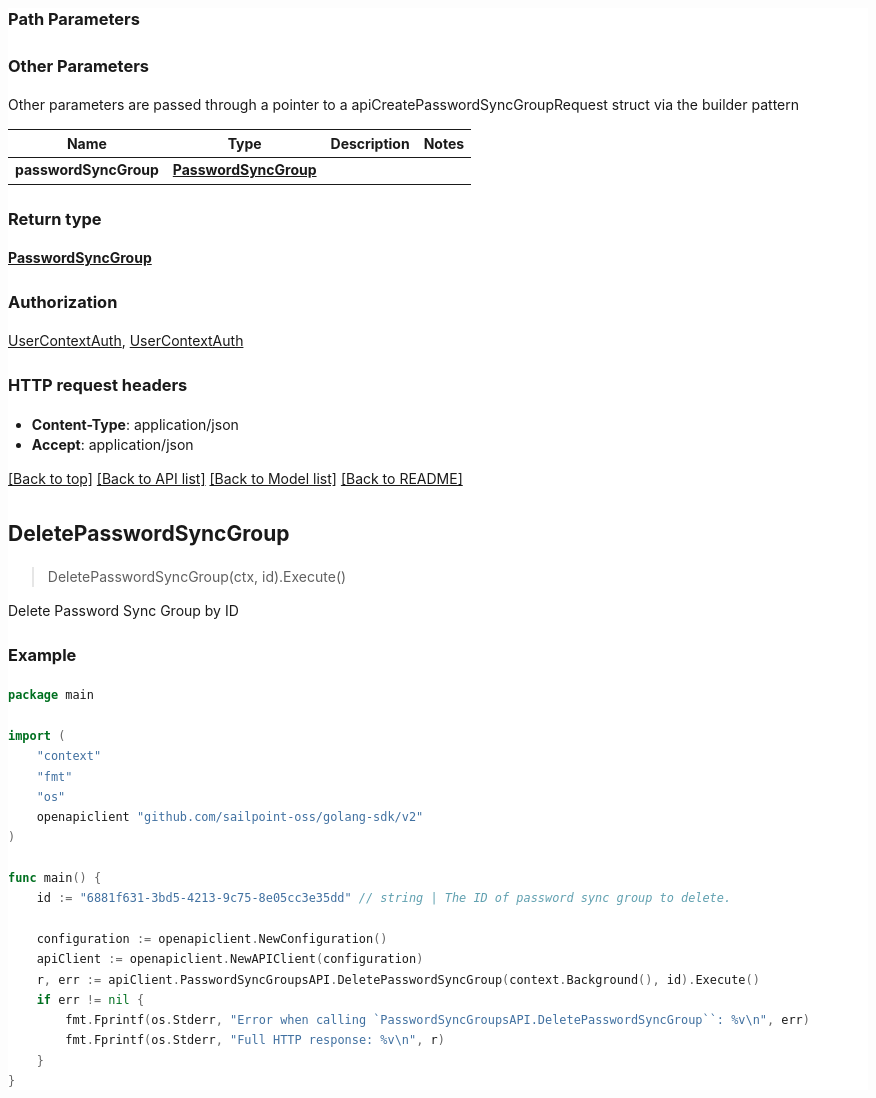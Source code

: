 ### Path Parameters



### Other Parameters

Other parameters are passed through a pointer to a apiCreatePasswordSyncGroupRequest struct via the builder pattern


Name | Type | Description  | Notes
------------- | ------------- | ------------- | -------------
 **passwordSyncGroup** | [**PasswordSyncGroup**](PasswordSyncGroup.md) |  | 

### Return type

[**PasswordSyncGroup**](PasswordSyncGroup.md)

### Authorization

[UserContextAuth](../README.md#UserContextAuth), [UserContextAuth](../README.md#UserContextAuth)

### HTTP request headers

- **Content-Type**: application/json
- **Accept**: application/json

[[Back to top]](#) [[Back to API list]](../README.md#documentation-for-api-endpoints)
[[Back to Model list]](../README.md#documentation-for-models)
[[Back to README]](../README.md)


## DeletePasswordSyncGroup

> DeletePasswordSyncGroup(ctx, id).Execute()

Delete Password Sync Group by ID



### Example

```go
package main

import (
	"context"
	"fmt"
	"os"
	openapiclient "github.com/sailpoint-oss/golang-sdk/v2"
)

func main() {
	id := "6881f631-3bd5-4213-9c75-8e05cc3e35dd" // string | The ID of password sync group to delete.

	configuration := openapiclient.NewConfiguration()
	apiClient := openapiclient.NewAPIClient(configuration)
	r, err := apiClient.PasswordSyncGroupsAPI.DeletePasswordSyncGroup(context.Background(), id).Execute()
	if err != nil {
		fmt.Fprintf(os.Stderr, "Error when calling `PasswordSyncGroupsAPI.DeletePasswordSyncGroup``: %v\n", err)
		fmt.Fprintf(os.Stderr, "Full HTTP response: %v\n", r)
	}
}
```
